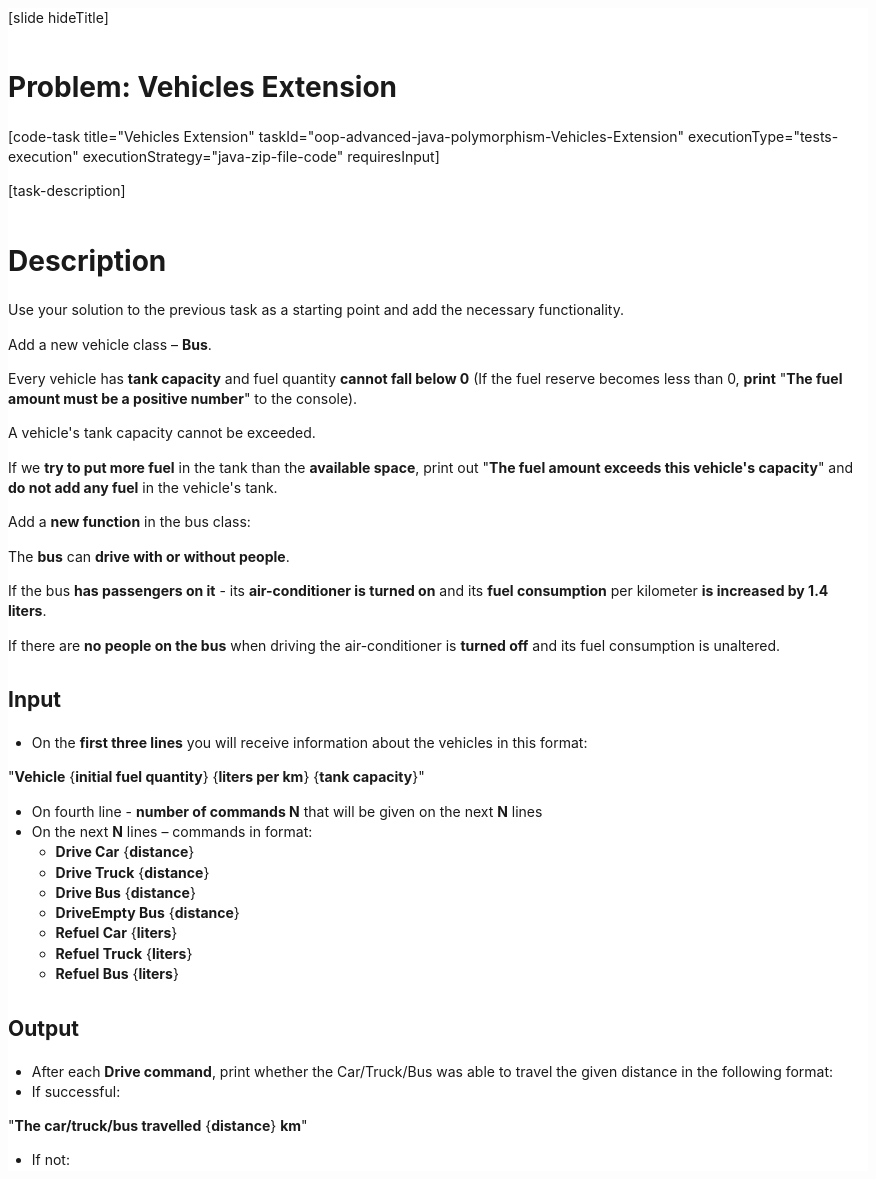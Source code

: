 [slide hideTitle]
# Problem: Vehicles Extension
[code-task title="Vehicles Extension" taskId="oop-advanced-java-polymorphism-Vehicles-Extension" executionType="tests-execution" executionStrategy="java-zip-file-code" requiresInput]

[task-description]
# Description
Use your solution to the previous task as a starting point and add the necessary functionality. 

Add a new vehicle class – **Bus**. 

Every vehicle has **tank capacity** and fuel quantity **cannot fall below 0** (If the fuel reserve becomes less than 0, **print** "**The fuel amount must be a positive number**" to the console).

A vehicle's tank capacity cannot be exceeded. 

If we **try to put more fuel** in the tank than the **available space**, print out "**The fuel amount exceeds this vehicle's capacity**" and **do not add any fuel** in the vehicle's tank.

Add a **new function** in the bus class:

The **bus** can **drive with or without people**. 

If the bus **has passengers on it** - its **air-conditioner is turned on** and its **fuel consumption** per kilometer **is increased by 1.4 liters**. 

If there are **no people on the bus** when driving the air-conditioner is **turned off** and its fuel consumption is unaltered.

## Input
- On the **first three lines** you will receive information about the vehicles in this format:

"**Vehicle** \{**initial fuel quantity**\} \{**liters per km**\} \{**tank capacity**\}"

- On fourth line - **number of commands N** that will be given on the next **N** lines
- On the next **N** lines – commands in format:
    - **Drive Car** \{**distance**\}
    - **Drive Truck** \{**distance**\}
    - **Drive Bus** \{**distance**\}
    - **DriveEmpty Bus** \{**distance**\}
    - **Refuel Car** \{**liters**\}
    - **Refuel Truck** \{**liters**\}
    - **Refuel Bus** \{**liters**\}

## Output
- After each **Drive command**, print whether the Car/Truck/Bus was able to travel the given distance in the following format:
- If successful:

"**The car/truck/bus travelled** \{**distance**\} **km**"

- If not:

